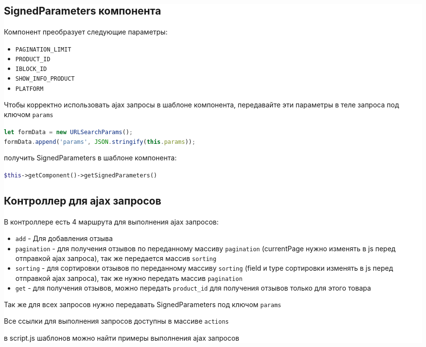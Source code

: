 ## SignedParameters компонента

Компонент преобразует следующие параметры:
- ```PAGINATION_LIMIT```
- ```PRODUCT_ID```
- ```IBLOCK_ID```
- ```SHOW_INFO_PRODUCT```
- ```PLATFORM```

Чтобы корректно использовать ajax запросы в шаблоне компонента, передавайте эти параметры в теле запроса под ключом ```params```

```javascript
let formData = new URLSearchParams();
formData.append('params', JSON.stringify(this.params));
```

получить SignedParameters в шаблоне компонента: 

```php
$this->getComponent()->getSignedParameters()
```

## Контроллер для ajax запросов

В контроллере есть 4 маршрута для выполнения ajax запросов:

- ```add``` - Для добавления отзыва
- ```pagination``` - для получения отзывов по переданному массиву ```pagination``` (currentPage нужно изменять в js перед отправкой ajax запроса), так же передается массив ```sorting```
- ```sorting``` - для сортировки отзывов по переданному массиву ```sorting``` (field и type сортировки изменять в js перед отправкой ajax запроса), так же нужно передать массив ```pagination```
- ```get``` - для получения отзывов, можно передать ```product_id``` для получения отзывов только для этого товара

Так же для всех запросов нужно передавать SignedParameters под ключом ```params```

Все ссылки для выполнения запросов доступны в массиве ```actions```

в script.js шаблонов можно найти примеры выполнения ajax запросов
